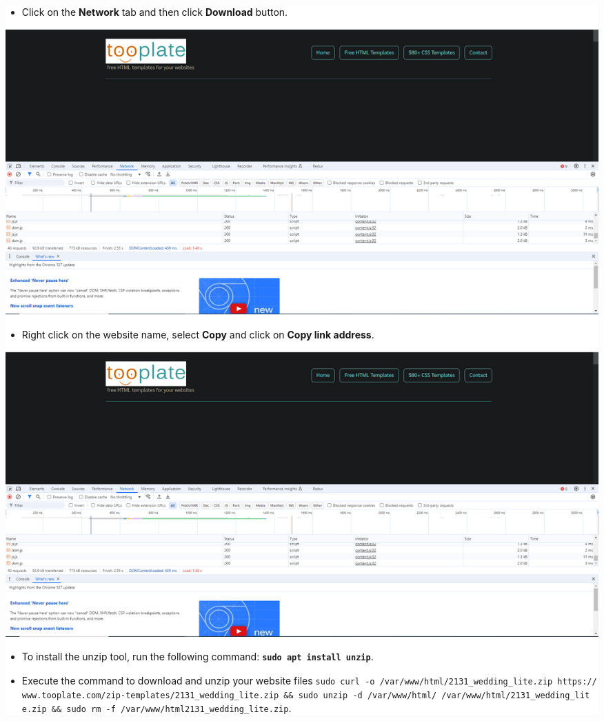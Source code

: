 - Click on the **Network** tab and then click **Download** button.

![2](img/2.png)

- Right click on the website name, select **Copy** and click on **Copy link address**.

![3](img/2.png)

- To install the unzip tool, run the following command: **`sudo apt install unzip`**.

- Execute the command to download and unzip your website files `sudo curl -o /var/www/html/2131_wedding_lite.zip https://www.tooplate.com/zip-templates/2131_wedding_lite.zip && sudo unzip -d /var/www/html/ /var/www/html/2131_wedding_lite.zip && sudo rm -f /var/www/html2131_wedding_lite.zip`.
